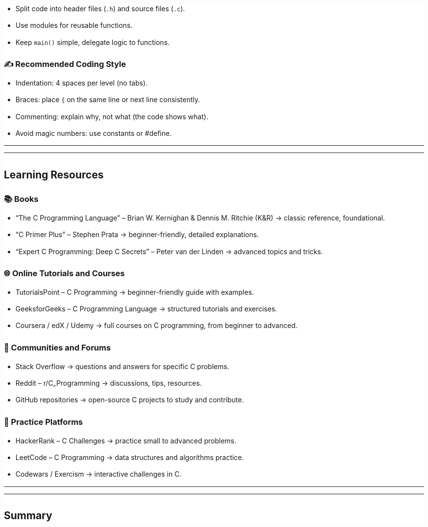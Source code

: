 - Split code into header files (`.h`) and source files (`.c`).

- Use modules for reusable functions.

- Keep `main()` simple, delegate logic to functions.

### ✍️ Recommended Coding Style

- Indentation: 4 spaces per level (no tabs).

- Braces: place `{` on the same line or next line consistently.

- Commenting: explain why, not what (the code shows what).

- Avoid magic numbers: use constants or #define.

---
---

## Learning Resources

### 📚 Books

- “The C Programming Language” – Brian W. Kernighan & Dennis M. Ritchie (K&R) → classic reference, foundational.

- “C Primer Plus” – Stephen Prata → beginner-friendly, detailed explanations.

- “Expert C Programming: Deep C Secrets” – Peter van der Linden → advanced topics and tricks.

### 🌐 Online Tutorials and Courses

- TutorialsPoint – C Programming → beginner-friendly guide with examples.

- GeeksforGeeks – C Programming Language → structured tutorials and exercises.

- Coursera / edX / Udemy → full courses on C programming, from beginner to advanced.

### 💬 Communities and Forums

- Stack Overflow → questions and answers for specific C problems.

- Reddit – r/C_Programming → discussions, tips, resources.

- GitHub repositories → open-source C projects to study and contribute.

### 🎯 Practice Platforms

- HackerRank – C Challenges → practice small to advanced problems.

- LeetCode – C Programming → data structures and algorithms practice.

- Codewars / Exercism → interactive challenges in C.

---
---

## Summary
